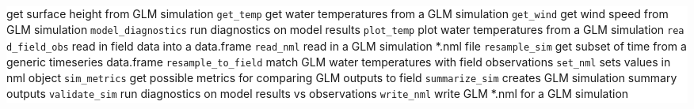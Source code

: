 <td align="left">get surface height from GLM simulation</td>
</tr>
<tr>
<td><code>get_temp</code></td>
<td align="left">get water temperatures from a GLM simulation</td>
</tr>
<tr>
<td><code>get_wind</code></td>
<td align="left">get wind speed from GLM simulation</td>
</tr>
<tr>
<td><code>model_diagnostics</code></td>
<td align="left">run diagnostics on model results</td>
</tr>
<tr>
<td><code>plot_temp</code></td>
<td align="left">plot water temperatures from a GLM simulation</td>
</tr>
<tr>
<td><code>read_field_obs</code></td>
<td align="left">read in field data into a data.frame</td>
</tr>
<tr>
<td><code>read_nml</code></td>
<td align="left">read in a GLM simulation *.nml file</td>
</tr>
<tr>
<td><code>resample_sim</code></td>
<td align="left">get subset of time from a generic timeseries data.frame</td>
</tr>
<tr>
<td><code>resample_to_field</code></td>
<td align="left">match GLM water temperatures with field observations</td>
</tr>
<tr>
<td><code>set_nml</code></td>
<td align="left">sets values in nml object</td>
</tr>
<tr>
<td><code>sim_metrics</code></td>
<td align="left">get possible metrics for comparing GLM outputs to field</td>
</tr>
<tr>
<td><code>summarize_sim</code></td>
<td align="left">creates GLM simulation summary outputs</td>
</tr>
<tr>
<td><code>validate_sim</code></td>
<td align="left">run diagnostics on model results vs observations</td>
</tr>
<tr>
<td><code>write_nml</code></td>
<td align="left">write GLM *.nml for a GLM simulation</td>
</tr>
</tbody>
</table>
